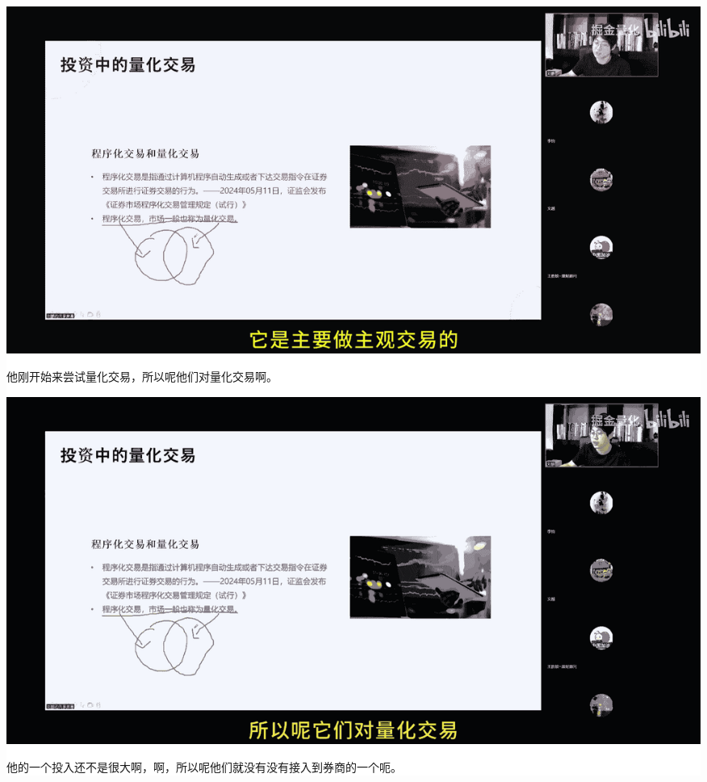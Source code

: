 ![](img/be11567a3716958b56860c185ebca1c6_94.png)

他刚开始来尝试量化交易，所以呢他们对量化交易啊。

![](img/be11567a3716958b56860c185ebca1c6_96.png)

他的一个投入还不是很大啊，啊，所以呢他们就没有没有接入到券商的一个呃。
